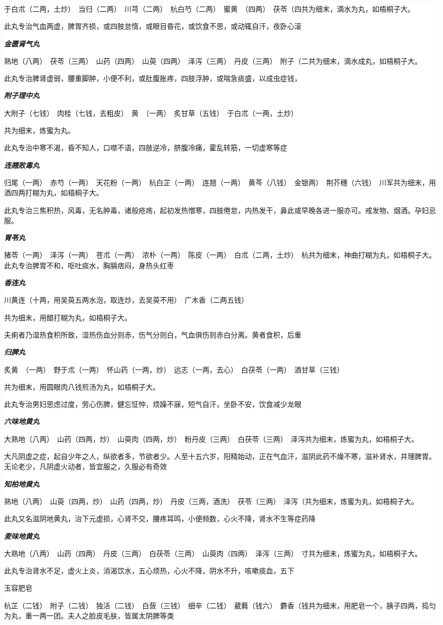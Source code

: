 于白朮（二两，土炒）　当归（二两）　川芎（二两）　杭白芍（二两）　蜜黄　（四两）　茯苓（四共为细末，滴水为丸，如梧桐子大。  

此丸专治气血两虚，脾胃齐损，或四肢怠惰，或眼目昏花，或饮食不思，或动辄自汗，夜卧心滚  

***金匮肾气丸***  

熟地（八两）　茯苓（三两）　山药（四两）　山萸（四两）　泽泻（三两）　丹皮（三两）　附子（二共为细末，滴水成丸，如梧桐子大。  

此丸专治脾肾虚弱，腰重脚肿，小便不利，或肚腹胀疼，四肢浮肿，或喘急痰盛，以成虫症钱，  

***附子理中丸***  

大附子（七钱）　肉桂（七钱，去粗皮）　黄　（一两）　炙甘草（五钱）　于白朮（一两，土炒）  

共为细末，炼蜜为丸。  

此丸专治中寒不渴，昏不知人，口噤不语，四肢逆冷，脐腹冷痛，霍乱转筋，一切虚寒等症  

***连翘败毒丸***  

归尾（一两）　赤芍（一两）　天花粉（一两）　杭白芷（一两）　连翘（一两）　黄芩（八钱）　金银两）　荆芥穗（六钱）　川军共为细末，用酒四两打糊为丸，如梧桐子大。  

此丸专治三焦积热，风毒，无名肿毒，诸般疮疡，起初发热憎寒，四肢倦怠，内热发干，鼻此或早晚各进一服亦可。戒发物、烟酒。孕妇忌服。  

***胃苓丸***  

猪苓（一两）　泽泻（一两）　苍朮（一两）　浓朴（一两）　陈皮（一两）　白朮（二两，土炒）　杭共为细末，神曲打糊为丸，如梧桐子大。此丸专治脾胃不和，呕吐痰水，胸膈痞闷，身热头红枣  

***香连丸***  

川黄连（十两，用吴萸五两水泡，取连炒，去吴萸不用）　广木香（二两五钱）  

共为细末，用醋打糊为丸，如梧桐子大。  

夫痢者乃湿热食积所致，湿热伤血分则赤，伤气分则白，气血俱伤则赤白分离。黄者食积，后重  

***归脾丸***  

炙黄　（一两）　野于朮（一两）　怀山药（一两，炒）　远志（一两，去心）　白茯苓（一两）　酒甘草（三钱）  

共为细末，用圆眼肉八钱煎汤为丸，如梧桐子大。  

此丸专治男妇思虑过度，劳心伤脾，健忘怔忡，烦躁不寐，短气自汗，坐卧不安，饮食减少龙眼  

***六味地黄丸***  

大熟地（八两）　山药（四两，炒）　山萸肉（四两，炒）　粉丹皮（三两）　白茯苓（三两）　泽泻共为细末，炼蜜为丸，如梧桐子大。  

大凡阴虚之症，起自少年之人，纵欲者多，节欲者少。人至十五六岁，阳精始动，正在气血汗，滋阴此药不燥不寒，滋补肾水，并理脾胃。无论老少，凡阴虚火动者，皆宜服之，久服必有奇效  

***知柏地黄丸***  

熟地（八两）　山萸（四两，炒）　山药（四两，炒）　丹皮（三两，酒洗）　茯苓（三两）　泽泻（共为细末，炼蜜为丸，如梧桐子大。  

此丸又名滋阴地黄丸，治下元虚损，心肾不交，腰疼耳鸣，小便频数，心火不降，肾水不生等症药降  

***麦味地黄丸***  

大熟地（八两）　山药（四两）　丹皮（三两）　白茯苓（三两）　山萸肉（四两）　泽泻（三两）　寸共为细末，炼蜜为丸，如梧桐子大。  

此丸专治肾水不足，虚火上炎，消渴饮水，五心烦热，心火不降，阴水不升，咳嗽痰血，五下  

玉容肥皂  

杭芷（二钱）　附子（二钱）　独活（二钱）　白蔹（三钱）　细辛（二钱）　葳蕤（钱六）　麝香（钱共为细末，用肥皂一个，胰子四两，捣匀为丸，重一两一团。夫人之脸皮毛肤，皆属太阴脾等类  
